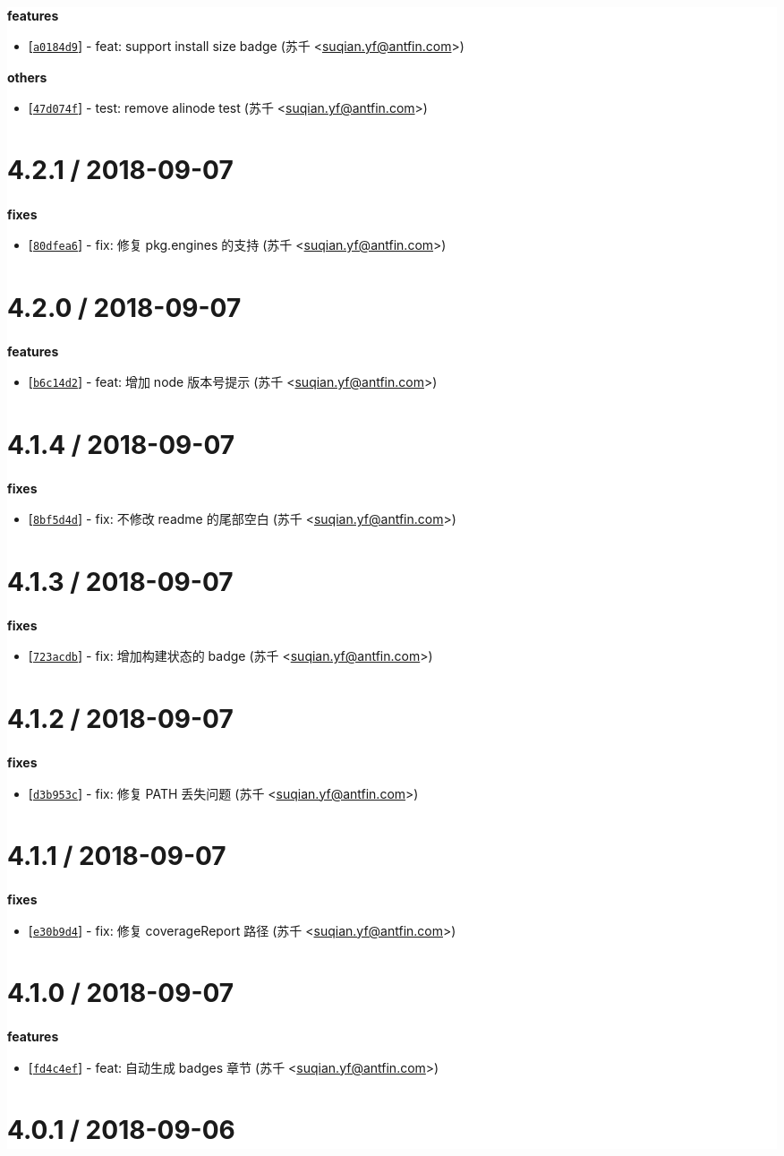**features**
  * [[`a0184d9`](http://gitlab.alibaba-inc.com/node/ci/commit/a0184d95c89c5f0004831679e7c16322523bc2fa)] - feat: support install size badge (苏千 <<suqian.yf@antfin.com>>)

**others**
  * [[`47d074f`](http://gitlab.alibaba-inc.com/node/ci/commit/47d074feb62077cbea465c194d34d191888559f4)] - test: remove alinode test (苏千 <<suqian.yf@antfin.com>>)

4.2.1 / 2018-09-07
==================

**fixes**
  * [[`80dfea6`](http://gitlab.alibaba-inc.com/node/ci/commit/80dfea652b2911b6c2b401825164dfbd8953bc28)] - fix: 修复 pkg.engines 的支持 (苏千 <<suqian.yf@antfin.com>>)

4.2.0 / 2018-09-07
==================

**features**
  * [[`b6c14d2`](http://gitlab.alibaba-inc.com/node/ci/commit/b6c14d27b9797833376429352673fe201054dce2)] - feat: 增加 node 版本号提示 (苏千 <<suqian.yf@antfin.com>>)

4.1.4 / 2018-09-07
==================

**fixes**
  * [[`8bf5d4d`](http://gitlab.alibaba-inc.com/node/ci/commit/8bf5d4db4044ee6baeb5fb778f03c815b0b00a2a)] - fix: 不修改 readme 的尾部空白 (苏千 <<suqian.yf@antfin.com>>)

4.1.3 / 2018-09-07
==================

**fixes**
  * [[`723acdb`](http://gitlab.alibaba-inc.com/node/ci/commit/723acdbff15207c108e093ac890030a7637529b3)] - fix: 增加构建状态的 badge (苏千 <<suqian.yf@antfin.com>>)

4.1.2 / 2018-09-07
==================

**fixes**
  * [[`d3b953c`](http://gitlab.alibaba-inc.com/node/ci/commit/d3b953ceeafc855a14d0152053cade612aa05dd9)] - fix: 修复 PATH 丢失问题 (苏千 <<suqian.yf@antfin.com>>)

4.1.1 / 2018-09-07
==================

**fixes**
  * [[`e30b9d4`](http://gitlab.alibaba-inc.com/node/ci/commit/e30b9d4e132e3de0c7cf035c4b23bffb0c6aac87)] - fix: 修复 coverageReport 路径 (苏千 <<suqian.yf@antfin.com>>)

4.1.0 / 2018-09-07
==================

**features**
  * [[`fd4c4ef`](http://gitlab.alibaba-inc.com/node/ci/commit/fd4c4eff0c66218a3b5c7be4eb134e5a50ffbdbe)] - feat: 自动生成 badges 章节 (苏千 <<suqian.yf@antfin.com>>)

4.0.1 / 2018-09-06
==================
